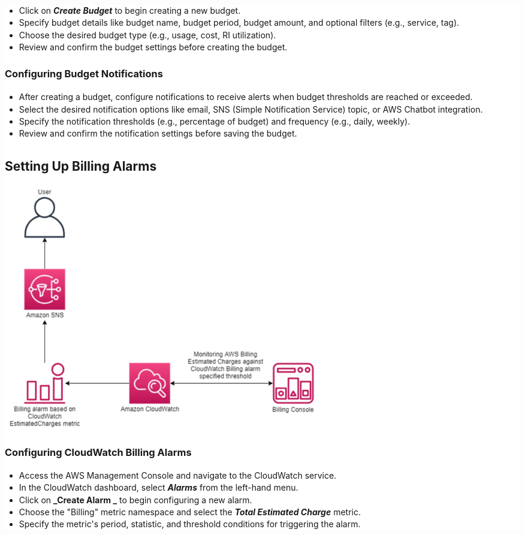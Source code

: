 


* Click on **_Create Budget_** to begin creating a new budget.
* Specify budget details like budget name, budget period, budget amount, and optional filters (e.g., service, tag).
* Choose the desired budget type (e.g., usage, cost, RI utilization).
* Review and confirm the budget settings before creating the budget.


### Configuring Budget Notifications



* After creating a budget, configure notifications to receive alerts when budget thresholds are reached or exceeded.
* Select the desired notification options like email, SNS (Simple Notification Service) topic, or AWS Chatbot integration.
* Specify the notification thresholds (e.g., percentage of budget) and frequency (e.g., daily, weekly).
* Review and confirm the notification settings before saving the budget.


## Setting Up Billing Alarms



![alt_text](https://github.com/EightPLabs/blogs/blob/main/Intro-AWS/AWS%20Billing/AWS-Billing-Images/8.png?raw=true)



### Configuring CloudWatch Billing Alarms



* Access the AWS Management Console and navigate to the CloudWatch service.
* In the CloudWatch dashboard, select **_Alarms_** from the left-hand menu.
* Click on **_Create Alarm _** to begin configuring a new alarm.
* Choose the "Billing" metric namespace and select the **_Total Estimated Charge_** metric.
* Specify the metric's period, statistic, and threshold conditions for triggering the alarm.
